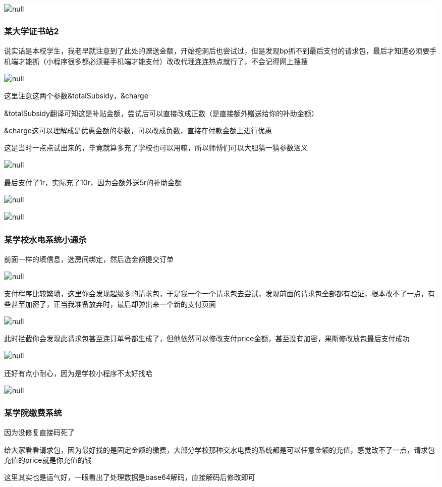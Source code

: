   
![](https://mmbiz.qpic.cn/sz_mmbiz_png/BwqHlJ29vcpD40PLHLibAAxYpJzA8dLIYibBBVPy4KIQiajLrZkQTAEtufy89icnwywKLdCQuPfhEJySRRPia9nTMfg/640?wx_fmt=png&from=appmsg "null")  
  
### 某大学证书站2  
  
说实话是本校学生，我老早就注意到了此处的赠送金额，开始挖洞后也尝试过，但是发现bp抓不到最后支付的请求包，最后才知道必须要手机端才能抓（小程序很多都必须要手机端才能支付）改改代理连连热点就行了，不会记得网上搜搜  
  
![](https://mmbiz.qpic.cn/sz_mmbiz_png/BwqHlJ29vcpD40PLHLibAAxYpJzA8dLIYsLatPnibgOkf4SHpSzQBJR1zH4Er0ibd91T0NfYW2WiajptKxXAUWft3g/640?wx_fmt=png&from=appmsg "null")  
  
  
这里注意这两个参数&totalSubsidy，&charge  
  
&totalSubsidy翻译可知这是补贴金额，尝试后可以直接改成正数（是直接额外赠送给你的补助金额）  
  
&charge这可以理解成是优惠金额的参数，可以改成负数，直接在付款金额上进行优惠  
  
这是当时一点点试出来的，毕竟就算多充了学校也可以用嘛，所以师傅们可以大胆猜一猜参数涵义  
  
![](https://mmbiz.qpic.cn/sz_mmbiz_png/BwqHlJ29vcpD40PLHLibAAxYpJzA8dLIYyT34LjsQ6MspdiaDXBkmSFYutPY3vIRCE5P18icHETibNAfBpibgzOzApQ/640?wx_fmt=png&from=appmsg "null")  
  
  
最后支付了1r，实际充了10r，因为会额外送5r的补助金额  
  
![](https://mmbiz.qpic.cn/sz_mmbiz_png/BwqHlJ29vcpD40PLHLibAAxYpJzA8dLIYxsAibrjHY5lxZTH2uXV1RhdnckEVZCmW97ZCb89TxOStwueBbEfZrnw/640?wx_fmt=png&from=appmsg "null")  
  
  
![](https://mmbiz.qpic.cn/sz_mmbiz_png/BwqHlJ29vcpD40PLHLibAAxYpJzA8dLIYzQKcqcetVCIibx0AotsHeZwU3ibLsCXGgicLwqB3K7DwIRC0TD3YzQjmg/640?wx_fmt=png&from=appmsg "null")  
  
### 某学校水电系统小通杀  
  
前面一样的填信息，选房间绑定，然后选金额提交订单  
  
![](https://mmbiz.qpic.cn/sz_mmbiz_png/BwqHlJ29vcpD40PLHLibAAxYpJzA8dLIY8mLQA57beoGz13icDLNyyR78JAGHxzib9u2rwypLFClr3BA4ohNhk1DQ/640?wx_fmt=png&from=appmsg "null")  
  
  
支付程序比较繁琐，这里你会发现超级多的请求包，于是我一个一个请求包去尝试，发现前面的请求包全部都有验证，根本改不了一点，有些甚至加密了，正当我准备放弃时，最后却弹出来一个新的支付页面  
  
![](https://mmbiz.qpic.cn/sz_mmbiz_png/BwqHlJ29vcpD40PLHLibAAxYpJzA8dLIYKqVWF49eklGH8iaypQibDXNLia3jVDEK4BPMoycWXG4oUuxscOWcrKIdg/640?wx_fmt=png&from=appmsg "null")  
  
  
此时拦截你会发现此请求包甚至连订单号都生成了，但他依然可以修改支付price金额，甚至没有加密，果断修改放包最后支付成功  
  
![](https://mmbiz.qpic.cn/sz_mmbiz_png/BwqHlJ29vcpD40PLHLibAAxYpJzA8dLIYNaNd4Tu2tz8iah2moAiawweTicOukv34K8dYj4Aj9QX4Uzs3hBsAq3JtQ/640?wx_fmt=png&from=appmsg "null")  
  
  
还好有点小耐心，因为是学校小程序不太好找哈  
  
![](https://mmbiz.qpic.cn/sz_mmbiz_png/BwqHlJ29vcpD40PLHLibAAxYpJzA8dLIYnt24Ym8AY3wn7rmdUrEfI9jYLyjh0GHHdSxFiadG5ZXdqtl2ArhsCxw/640?wx_fmt=png&from=appmsg "null")  
  
### 某学院缴费系统  
  
因为没修复直接码死了  
  
给大家看看请求包，因为最好找的是固定金额的缴费，大部分学校那种交水电费的系统都是可以任意金额的充值，感觉改不了一点，请求包充值的price就是你充值的钱  
  
这里其实也是运气好，一眼看出了处理数据是base64解码，直接解码后修改即可  
  